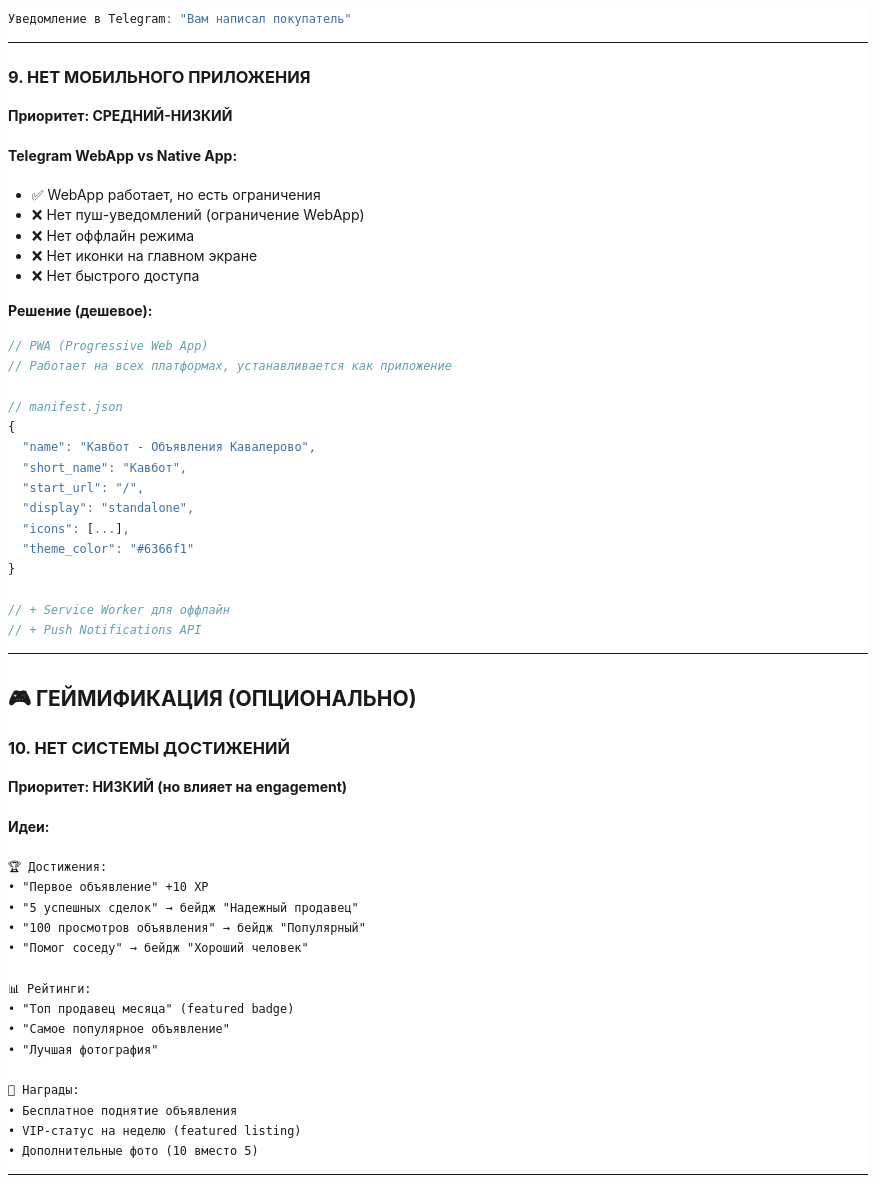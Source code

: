 ```typescript
Уведомление в Telegram: "Вам написал покупатель"
```

---

### 9. **НЕТ МОБИЛЬНОГО ПРИЛОЖЕНИЯ**
**Приоритет: СРЕДНИЙ-НИЗКИЙ**

#### Telegram WebApp vs Native App:
- ✅ WebApp работает, но есть ограничения
- ❌ Нет пуш-уведомлений (ограничение WebApp)
- ❌ Нет оффлайн режима
- ❌ Нет иконки на главном экране
- ❌ Нет быстрого доступа

**Решение (дешевое):**
```typescript
// PWA (Progressive Web App)
// Работает на всех платформах, устанавливается как приложение

// manifest.json
{
  "name": "Кавбот - Объявления Кавалерово",
  "short_name": "Кавбот",
  "start_url": "/",
  "display": "standalone",
  "icons": [...],
  "theme_color": "#6366f1"
}

// + Service Worker для оффлайн
// + Push Notifications API
```

---

## 🎮 ГЕЙМИФИКАЦИЯ (ОПЦИОНАЛЬНО)

### 10. **НЕТ СИСТЕМЫ ДОСТИЖЕНИЙ**
**Приоритет: НИЗКИЙ (но влияет на engagement)**

#### Идеи:
```
🏆 Достижения:
• "Первое объявление" +10 XP
• "5 успешных сделок" → бейдж "Надежный продавец"
• "100 просмотров объявления" → бейдж "Популярный"
• "Помог соседу" → бейдж "Хороший человек"

📊 Рейтинги:
• "Топ продавец месяца" (featured badge)
• "Самое популярное объявление"
• "Лучшая фотография"

🎁 Награды:
• Бесплатное поднятие объявления
• VIP-статус на неделю (featured listing)
• Дополнительные фото (10 вместо 5)
```

---
